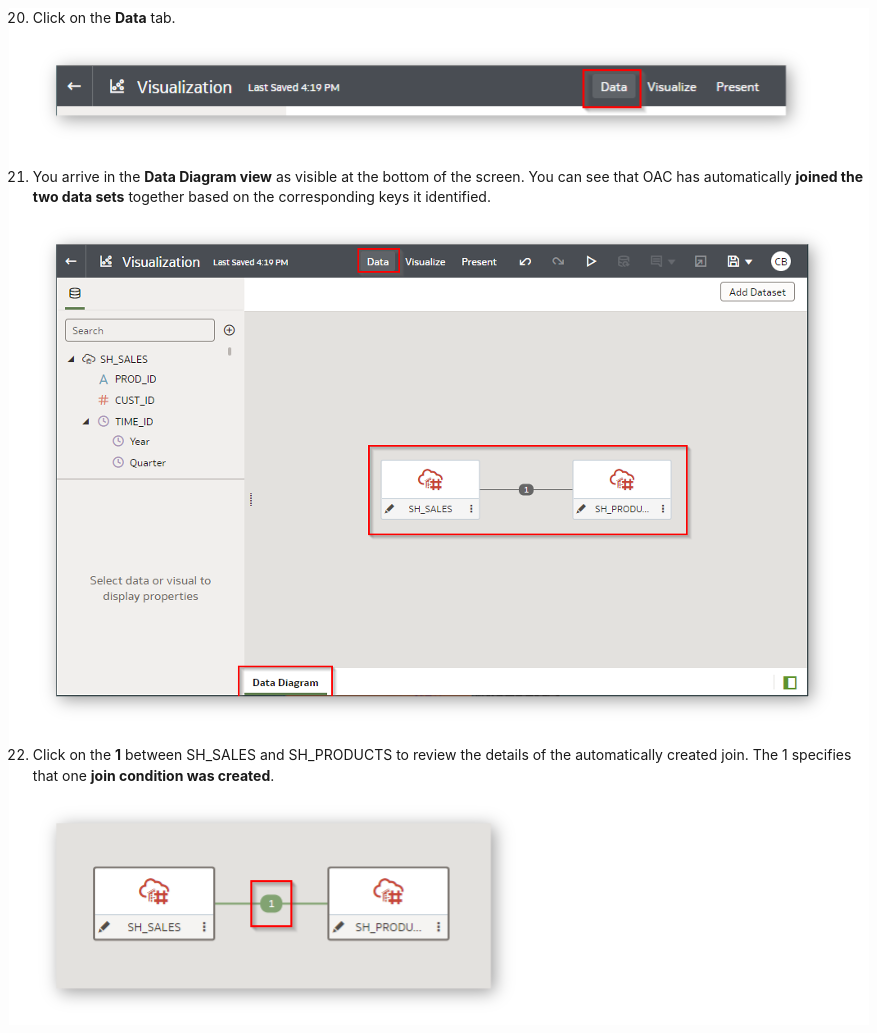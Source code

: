 20. Click on the **Data** tab.

    ![OAC - Sales Add](./images/oac-data.png)

21. You arrive in the **Data Diagram view** as visible at the bottom of the screen. You can see that OAC has automatically **joined the two data sets** together based on the corresponding keys it identified.

    ![Connect Sources SH_SALES & SH_PRODUCTS](./images/connect-sources-sh-sales-sh-products.png)

22. Click on the **1** between SH_SALES and SH_PRODUCTS to review the details of the automatically created join. The 1 specifies that one **join condition was created**.
    
    ![Connect Sources SH_SALES Add source](./images/relationship-between-datasets.png)
